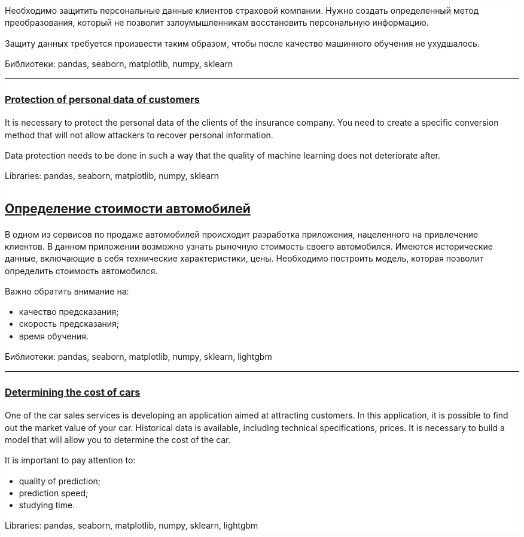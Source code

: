 Необходимо защитить персональные данные клиентов страховой компании. Нужно создать определенный метод преобразования, который не позволит ззлоумышленникам восстановить персональную информацию.

Защиту данных требуется произвести таким образом, чтобы после качество машинного обучения не ухудшалось.

Библиотеки: pandas, seaborn, matplotlib, numpy, sklearn
___
### [Protection of personal data of customers](https://github.com/kirdmi/projects_yandex_practicum/tree/main/clients_data_security)

It is necessary to protect the personal data of the clients of the insurance company. You need to create a specific conversion method that will not allow attackers to recover personal information.

Data protection needs to be done in such a way that the quality of machine learning does not deteriorate after.

Libraries: pandas, seaborn, matplotlib, numpy, sklearn

## [Определение стоимости автомобилей](https://github.com/kirdmi/projects_yandex_practicum/tree/main/car_price_determination_model_building)

В одном из сервисов по продаже автомобилей происходит разработка приложения, нацеленного на привлечение клиентов. 
В данном приложении возможно узнать рыночную стоимость своего автомобился.
Имеются исторические данные, включающие в себя технические характеристики, цены.
Необходимо построить модель, которая позволит определить стоимость автомобился.

Важно обратить внимание на:

- качество предсказания;
- скорость предсказания;
- время обучения.

Библиотеки: pandas, seaborn, matplotlib, numpy, sklearn, lightgbm
___
### [Determining the cost of cars](https://github.com/kirdmi/projects_yandex_practicum/tree/main/car_price_determination_model_building)

One of the car sales services is developing an application aimed at attracting customers.
In this application, it is possible to find out the market value of your car.
Historical data is available, including technical specifications, prices.
It is necessary to build a model that will allow you to determine the cost of the car.

It is important to pay attention to:

- quality of prediction;
- prediction speed;
- studying time.

Libraries: pandas, seaborn, matplotlib, numpy, sklearn, lightgbm
